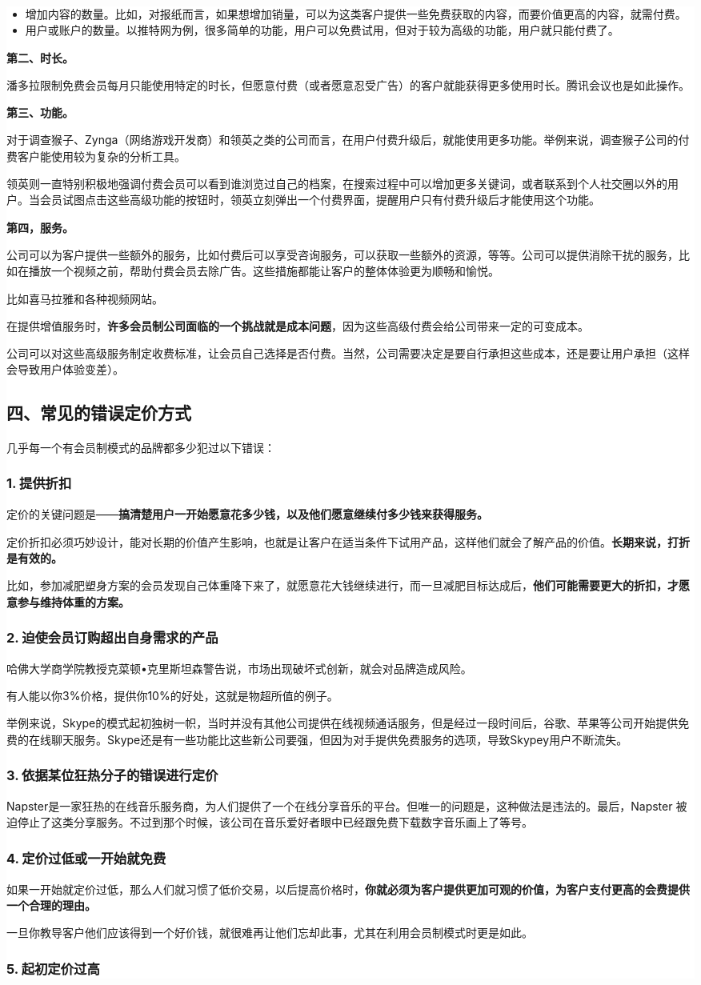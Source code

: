 *   增加内容的数量。比如，对报纸而言，如果想增加销量，可以为这类客户提供一些免费获取的内容，而要价值更高的内容，就需付费。
*   用户或账户的数量。以推特网为例，很多简单的功能，用户可以免费试用，但对于较为高级的功能，用户就只能付费了。

**第二、时长。**

潘多拉限制免费会员每月只能使用特定的时长，但愿意付费（或者愿意忍受广告）的客户就能获得更多使用时长。腾讯会议也是如此操作。

**第三、功能。**

对于调查猴子、Zynga（网络游戏开发商）和领英之类的公司而言，在用户付费升级后，就能使用更多功能。举例来说，调查猴子公司的付费客户能使用较为复杂的分析工具。

领英则一直特别积极地强调付费会员可以看到谁浏览过自己的档案，在搜索过程中可以增加更多关键词，或者联系到个人社交圈以外的用户。当会员试图点击这些高级功能的按钮时，领英立刻弹出一个付费界面，提醒用户只有付费升级后才能使用这个功能。

**第四，服务。**

公司可以为客户提供一些额外的服务，比如付费后可以享受咨询服务，可以获取一些额外的资源，等等。公司可以提供消除干扰的服务，比如在播放一个视频之前，帮助付费会员去除广告。这些措施都能让客户的整体体验更为顺畅和愉悦。

比如喜马拉雅和各种视频网站。

在提供增值服务时，**许多会员制公司面临的一个挑战就是成本问题**，因为这些高级付费会给公司带来一定的可变成本。

公司可以对这些高级服务制定收费标准，让会员自己选择是否付费。当然，公司需要决定是要自行承担这些成本，还是要让用户承担（这样会导致用户体验变差）。

## 四、常见的错误定价方式

几乎每一个有会员制模式的品牌都多少犯过以下错误：

### 1\. 提供折扣

定价的关键问题是——**搞清楚用户一开始愿意花多少钱，以及他们愿意继续付多少钱来获得服务。**

定价折扣必须巧妙设计，能对长期的价值产生影响，也就是让客户在适当条件下试用产品，这样他们就会了解产品的价值。**长期来说，打折是有效的。**

比如，参加减肥塑身方案的会员发现自己体重降下来了，就愿意花大钱继续进行，而一旦减肥目标达成后，**他们可能需要更大的折扣，才愿意参与维持体重的方案。**

### 2\. 迫使会员订购超出自身需求的产品

哈佛大学商学院教授克菜顿•克里斯坦森警告说，市场出现破坏式创新，就会对品牌造成风险。

有人能以你3%价格，提供你10%的好处，这就是物超所值的例子。

举例来说，Skype的模式起初独树一帜，当时并没有其他公司提供在线视频通话服务，但是经过一段时间后，谷歌、苹果等公司开始提供免费的在线聊天服务。Skype还是有一些功能比这些新公司要强，但因为对手提供免费服务的选项，导致Skypey用户不断流失。

### 3\. 依据某位狂热分子的错误进行定价

Napster是一家狂热的在线音乐服务商，为人们提供了一个在线分享音乐的平台。但唯一的问题是，这种做法是违法的。最后，Napster 被迫停止了这类分享服务。不过到那个时候，该公司在音乐爱好者眼中已经跟免费下载数字音乐画上了等号。

### 4\. 定价过低或一开始就免费

如果一开始就定价过低，那么人们就习惯了低价交易，以后提高价格时，**你就必须为客户提供更加可观的价值，为客户支付更高的会费提供一个合理的理由。**

一旦你教导客户他们应该得到一个好价钱，就很难再让他们忘却此事，尤其在利用会员制模式时更是如此。

### 5\. 起初定价过高
